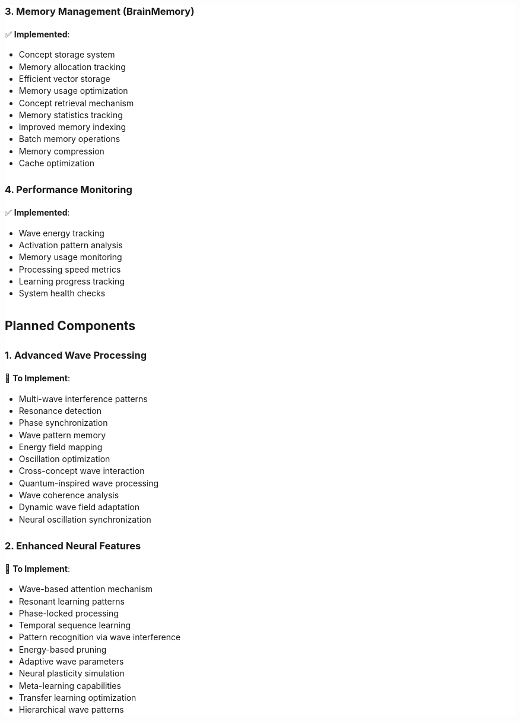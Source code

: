 ### 3. Memory Management (BrainMemory)
✅ **Implemented**:
- Concept storage system
- Memory allocation tracking
- Efficient vector storage
- Memory usage optimization
- Concept retrieval mechanism
- Memory statistics tracking
- Improved memory indexing
- Batch memory operations
- Memory compression
- Cache optimization

### 4. Performance Monitoring
✅ **Implemented**:
- Wave energy tracking
- Activation pattern analysis
- Memory usage monitoring
- Processing speed metrics
- Learning progress tracking
- System health checks

## Planned Components

### 1. Advanced Wave Processing
🔲 **To Implement**:
- Multi-wave interference patterns
- Resonance detection
- Phase synchronization
- Wave pattern memory
- Energy field mapping
- Oscillation optimization
- Cross-concept wave interaction
- Quantum-inspired wave processing
- Wave coherence analysis
- Dynamic wave field adaptation
- Neural oscillation synchronization

### 2. Enhanced Neural Features
🔲 **To Implement**:
- Wave-based attention mechanism
- Resonant learning patterns
- Phase-locked processing
- Temporal sequence learning
- Pattern recognition via wave interference
- Energy-based pruning
- Adaptive wave parameters
- Neural plasticity simulation
- Meta-learning capabilities
- Transfer learning optimization
- Hierarchical wave patterns
